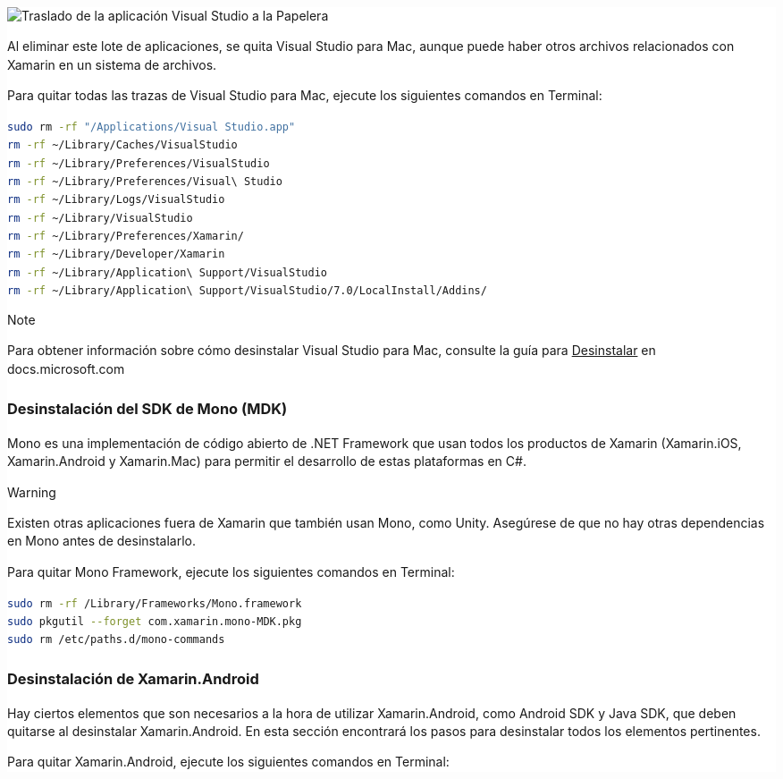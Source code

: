 ![Traslado de la aplicación Visual Studio a la Papelera](uninstalling-xamarin-images/uninstall-image1.png)

Al eliminar este lote de aplicaciones, se quita Visual Studio para Mac, aunque puede haber otros archivos relacionados con Xamarin en un sistema de archivos.

Para quitar todas las trazas de Visual Studio para Mac, ejecute los siguientes comandos en Terminal:

```bash
sudo rm -rf "/Applications/Visual Studio.app"
rm -rf ~/Library/Caches/VisualStudio
rm -rf ~/Library/Preferences/VisualStudio
rm -rf ~/Library/Preferences/Visual\ Studio
rm -rf ~/Library/Logs/VisualStudio
rm -rf ~/Library/VisualStudio
rm -rf ~/Library/Preferences/Xamarin/
rm -rf ~/Library/Developer/Xamarin
rm -rf ~/Library/Application\ Support/VisualStudio
rm -rf ~/Library/Application\ Support/VisualStudio/7.0/LocalInstall/Addins/
```

> [!NOTE]
> Para obtener información sobre cómo desinstalar Visual Studio para Mac, consulte la guía para [Desinstalar](https://docs.microsoft.com/visualstudio/mac/uninstall) en docs.microsoft.com

<a name="uninstallmono" />

### <a name="uninstall-mono-sdk-mdk"></a>Desinstalación del SDK de Mono (MDK)

Mono es una implementación de código abierto de .NET Framework que usan todos los productos de Xamarin (Xamarin.iOS, Xamarin.Android y Xamarin.Mac) para permitir el desarrollo de estas plataformas en C#.

> [!WARNING]
> Existen otras aplicaciones fuera de Xamarin que también usan Mono, como Unity. Asegúrese de que no hay otras dependencias en Mono antes de desinstalarlo.

Para quitar Mono Framework, ejecute los siguientes comandos en Terminal:

```bash
sudo rm -rf /Library/Frameworks/Mono.framework
sudo pkgutil --forget com.xamarin.mono-MDK.pkg
sudo rm /etc/paths.d/mono-commands
```

<a name="uninstallandroid" />

### <a name="uninstall-xamarinandroid"></a>Desinstalación de Xamarin.Android

Hay ciertos elementos que son necesarios a la hora de utilizar Xamarin.Android, como Android SDK y Java SDK, que deben quitarse al desinstalar Xamarin.Android. En esta sección encontrará los pasos para desinstalar todos los elementos pertinentes.

Para quitar Xamarin.Android, ejecute los siguientes comandos en Terminal:
